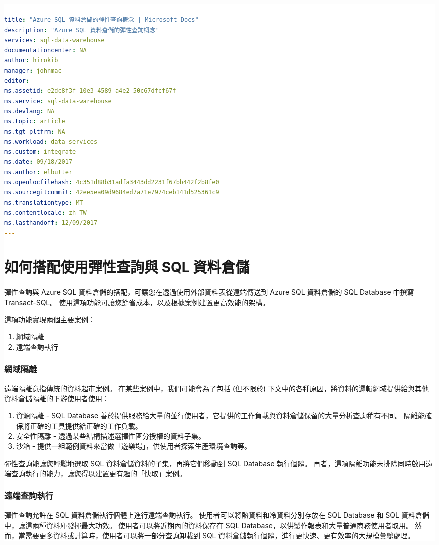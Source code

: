 ```yaml
---
title: "Azure SQL 資料倉儲的彈性查詢概念 | Microsoft Docs"
description: "Azure SQL 資料倉儲的彈性查詢概念"
services: sql-data-warehouse
documentationcenter: NA
author: hirokib
manager: johnmac
editor: 
ms.assetid: e2dc8f3f-10e3-4589-a4e2-50c67dfcf67f
ms.service: sql-data-warehouse
ms.devlang: NA
ms.topic: article
ms.tgt_pltfrm: NA
ms.workload: data-services
ms.custom: integrate
ms.date: 09/18/2017
ms.author: elbutter
ms.openlocfilehash: 4c351d88b31adfa3443dd2231f67bb442f2b8fe0
ms.sourcegitcommit: 42ee5ea09d9684ed7a71e7974ceb141d525361c9
ms.translationtype: MT
ms.contentlocale: zh-TW
ms.lasthandoff: 12/09/2017
---
```

# <a name="how-to-use-elastic-query-with-sql-data-warehouse"></a>如何搭配使用彈性查詢與 SQL 資料倉儲



彈性查詢與 Azure SQL 資料倉儲的搭配，可讓您在透過使用外部資料表從遠端傳送到 Azure SQL 資料倉儲的 SQL Database 中撰寫 Transact-SQL。 使用這項功能可讓您節省成本，以及根據案例建置更高效能的架構。

這項功能實現兩個主要案例：

1. 網域隔離
2. 遠端查詢執行

### <a name="domain-isolation"></a>網域隔離

遠端隔離意指傳統的資料超市案例。 在某些案例中，我們可能會為了包括 (但不限於) 下文中的各種原因，將資料的邏輯網域提供給與其他資料倉儲隔離的下游使用者使用：

1. 資源隔離 - SQL Database 善於提供服務給大量的並行使用者，它提供的工作負載與資料倉儲保留的大量分析查詢稍有不同。 隔離能確保將正確的工具提供給正確的工作負載。
2. 安全性隔離 - 透過某些結構描述選擇性區分授權的資料子集。
3. 沙箱 - 提供一組範例資料來當做「遊樂場」，供使用者探索生產環境查詢等。

彈性查詢能讓您輕鬆地選取 SQL 資料倉儲資料的子集，再將它們移動到 SQL Database 執行個體。 再者，這項隔離功能未排除同時啟用遠端查詢執行的能力，讓您得以建置更有趣的「快取」案例。

### <a name="remote-query-execution"></a>遠端查詢執行

彈性查詢允許在 SQL 資料倉儲執行個體上進行遠端查詢執行。 使用者可以將熱資料和冷資料分別存放在 SQL Database 和 SQL 資料倉儲中，讓這兩種資料庫發揮最大功效。 使用者可以將近期內的資料保存在 SQL Database，以供製作報表和大量普通商務使用者取用。 然而，當需要更多資料或計算時，使用者可以將一部分查詢卸載到 SQL 資料倉儲執行個體，進行更快速、更有效率的大規模彙總處理。
